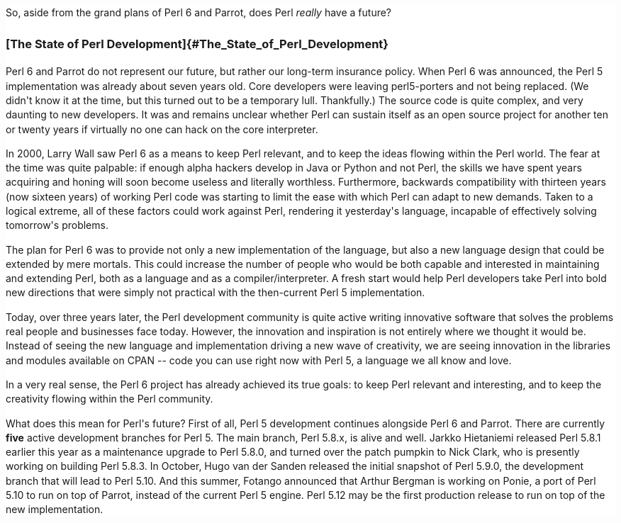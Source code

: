 So, aside from the grand plans of Perl 6 and Parrot, does Perl *really*
have a future?

### [The State of Perl Development]{#The_State_of_Perl_Development}

Perl 6 and Parrot do not represent our future, but rather our long-term
insurance policy. When Perl 6 was announced, the Perl 5 implementation
was already about seven years old. Core developers were leaving
perl5-porters and not being replaced. (We didn't know it at the time,
but this turned out to be a temporary lull. Thankfully.) The source code
is quite complex, and very daunting to new developers. It was and
remains unclear whether Perl can sustain itself as an open source
project for another ten or twenty years if virtually no one can hack on
the core interpreter.

In 2000, Larry Wall saw Perl 6 as a means to keep Perl relevant, and to
keep the ideas flowing within the Perl world. The fear at the time was
quite palpable: if enough alpha hackers develop in Java or Python and
not Perl, the skills we have spent years acquiring and honing will soon
become useless and literally worthless. Furthermore, backwards
compatibility with thirteen years (now sixteen years) of working Perl
code was starting to limit the ease with which Perl can adapt to new
demands. Taken to a logical extreme, all of these factors could work
against Perl, rendering it yesterday's language, incapable of
effectively solving tomorrow's problems.

The plan for Perl 6 was to provide not only a new implementation of the
language, but also a new language design that could be extended by mere
mortals. This could increase the number of people who would be both
capable and interested in maintaining and extending Perl, both as a
language and as a compiler/interpreter. A fresh start would help Perl
developers take Perl into bold new directions that were simply not
practical with the then-current Perl 5 implementation.

Today, over three years later, the Perl development community is quite
active writing innovative software that solves the problems real people
and businesses face today. However, the innovation and inspiration is
not entirely where we thought it would be. Instead of seeing the new
language and implementation driving a new wave of creativity, we are
seeing innovation in the libraries and modules available on CPAN -- code
you can use right now with Perl 5, a language we all know and love.

In a very real sense, the Perl 6 project has already achieved its true
goals: to keep Perl relevant and interesting, and to keep the creativity
flowing within the Perl community.

What does this mean for Perl's future? First of all, Perl 5 development
continues alongside Perl 6 and Parrot. There are currently **five**
active development branches for Perl 5. The main branch, Perl 5.8.x, is
alive and well. Jarkko Hietaniemi released Perl 5.8.1 earlier this year
as a maintenance upgrade to Perl 5.8.0, and turned over the patch
pumpkin to Nick Clark, who is presently working on building Perl 5.8.3.
In October, Hugo van der Sanden released the initial snapshot of Perl
5.9.0, the development branch that will lead to Perl 5.10. And this
summer, Fotango announced that Arthur Bergman is working on Ponie, a
port of Perl 5.10 to run on top of Parrot, instead of the current Perl 5
engine. Perl 5.12 may be the first production release to run on top of
the new implementation.
